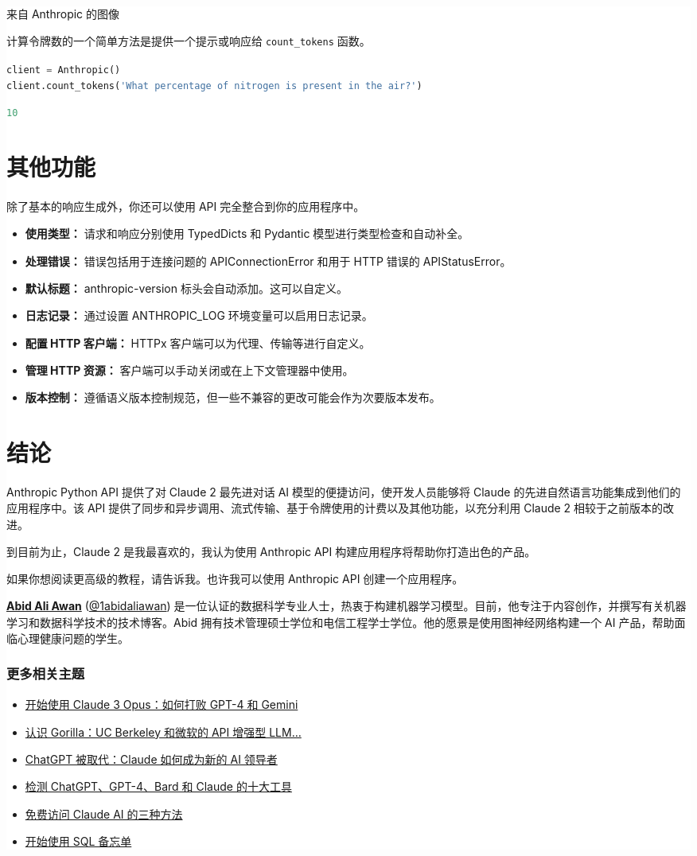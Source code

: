来自 Anthropic 的图像

计算令牌数的一个简单方法是提供一个提示或响应给 `count_tokens` 函数。

```py
client = Anthropic()
client.count_tokens('What percentage of nitrogen is present in the air?')
```

```py
10
```

# 其他功能

除了基本的响应生成外，你还可以使用 API 完全整合到你的应用程序中。

+   **使用类型：** 请求和响应分别使用 TypedDicts 和 Pydantic 模型进行类型检查和自动补全。

+   **处理错误：** 错误包括用于连接问题的 APIConnectionError 和用于 HTTP 错误的 APIStatusError。

+   **默认标题：** anthropic-version 标头会自动添加。这可以自定义。

+   **日志记录：** 通过设置 ANTHROPIC_LOG 环境变量可以启用日志记录。

+   **配置 HTTP 客户端：** HTTPx 客户端可以为代理、传输等进行自定义。

+   **管理 HTTP 资源：** 客户端可以手动关闭或在上下文管理器中使用。

+   **版本控制：** 遵循语义版本控制规范，但一些不兼容的更改可能会作为次要版本发布。

# 结论

Anthropic Python API 提供了对 Claude 2 最先进对话 AI 模型的便捷访问，使开发人员能够将 Claude 的先进自然语言功能集成到他们的应用程序中。该 API 提供了同步和异步调用、流式传输、基于令牌使用的计费以及其他功能，以充分利用 Claude 2 相较于之前版本的改进。

到目前为止，Claude 2 是我最喜欢的，我认为使用 Anthropic API 构建应用程序将帮助你打造出色的产品。

如果你想阅读更高级的教程，请告诉我。也许我可以使用 Anthropic API 创建一个应用程序。

[](https://www.polywork.com/kingabzpro)****[Abid Ali Awan](https://www.polywork.com/kingabzpro)**** ([@1abidaliawan](https://www.linkedin.com/in/1abidaliawan)) 是一位认证的数据科学专业人士，热衷于构建机器学习模型。目前，他专注于内容创作，并撰写有关机器学习和数据科学技术的技术博客。Abid 拥有技术管理硕士学位和电信工程学士学位。他的愿景是使用图神经网络构建一个 AI 产品，帮助面临心理健康问题的学生。

### 更多相关主题

+   [开始使用 Claude 3 Opus：如何打败 GPT-4 和 Gemini](https://www.kdnuggets.com/getting-started-with-claude-3-opus-that-just-destroyed-gpt-4-and-gemini)

+   [认识 Gorilla：UC Berkeley 和微软的 API 增强型 LLM…](https://www.kdnuggets.com/2023/06/meet-gorilla-uc-berkeley-microsoft-apiaugmented-llm-outperforms-gpt4-chatgpt-claude.html)

+   [ChatGPT 被取代：Claude 如何成为新的 AI 领导者](https://www.kdnuggets.com/2023/07/chatgpt-dethroned-claude-became-new-ai-leader.html)

+   [检测 ChatGPT、GPT-4、Bard 和 Claude 的十大工具](https://www.kdnuggets.com/2023/05/top-10-tools-detecting-chatgpt-gpt4-bard-llms.html)

+   [免费访问 Claude AI 的三种方法](https://www.kdnuggets.com/2023/06/3-ways-access-claude-ai-free.html)

+   [开始使用 SQL 备忘单](https://www.kdnuggets.com/2022/08/getting-started-sql-cheatsheet.html)
